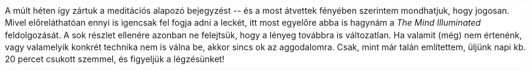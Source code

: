 A múlt héten így zártuk a meditációs alapozó bejegyzést -- és a most átvettek fényében szerintem mondhatjuk, hogy jogosan.
Mivel előreláthatóan ennyi is igencsak fel fogja adni a leckét, itt most egyelőre abba is hagynám a _The Mind Illuminated_ feldolgozását.
A sok részlet ellenére azonban ne felejtsük, hogy a lényeg továbbra is változatlan.
Ha valamit (még) nem értenénk, vagy valamelyik konkrét technika nem is válna be, akkor sincs ok az aggodalomra.
Csak, mint már talán említettem, üljünk napi kb. 20 percet csukott szemmel, és figyeljük a légzésünket!